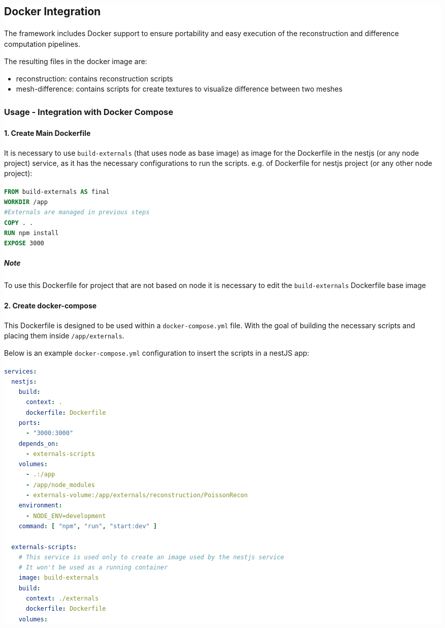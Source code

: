 ## Docker Integration

The framework includes Docker support to ensure portability and easy execution of the reconstruction and difference computation pipelines.

The resulting files in the docker image are:

- reconstruction: contains reconstruction scripts
- mesh-difference: contains scripts for create textures to visualize difference between two meshes

### Usage - Integration with Docker Compose

#### 1. Create Main Dockerfile

It is necessary to use `build-externals` (that uses node as base image) as image for the Dockerfile in the nestjs (or any node project) service, as it has the necessary
configurations to run the scripts.
e.g. of Dockerfile for nestjs project (or any other node project):

``` Dockerfile
FROM build-externals AS final
WORKDIR /app
#Externals are managed in previous steps
COPY . .
RUN npm install
EXPOSE 3000
```

##### Note

To use this Dockerfile for project that are not based on node it is necessary to edit the `build-externals` Dockerfile base image

#### 2. Create docker-compose

This Dockerfile is designed to be used within a `docker-compose.yml` file. With the goal of building the necessary
scripts and placing them inside `/app/externals`.

Below is an example `docker-compose.yml` configuration to insert the scripts in a nestJS app:

```yaml
services:
  nestjs:
    build:
      context: .
      dockerfile: Dockerfile
    ports:
      - "3000:3000"
    depends_on:
      - externals-scripts
    volumes:
      - .:/app
      - /app/node_modules
      - externals-volume:/app/externals/reconstruction/PoissonRecon
    environment:
      - NODE_ENV=development
    command: [ "npm", "run", "start:dev" ]

  externals-scripts:
    # This service is used only to create an image used by the nestjs service
    # It won't be used as a running container
    image: build-externals
    build:
      context: ./externals
      dockerfile: Dockerfile
    volumes:
```